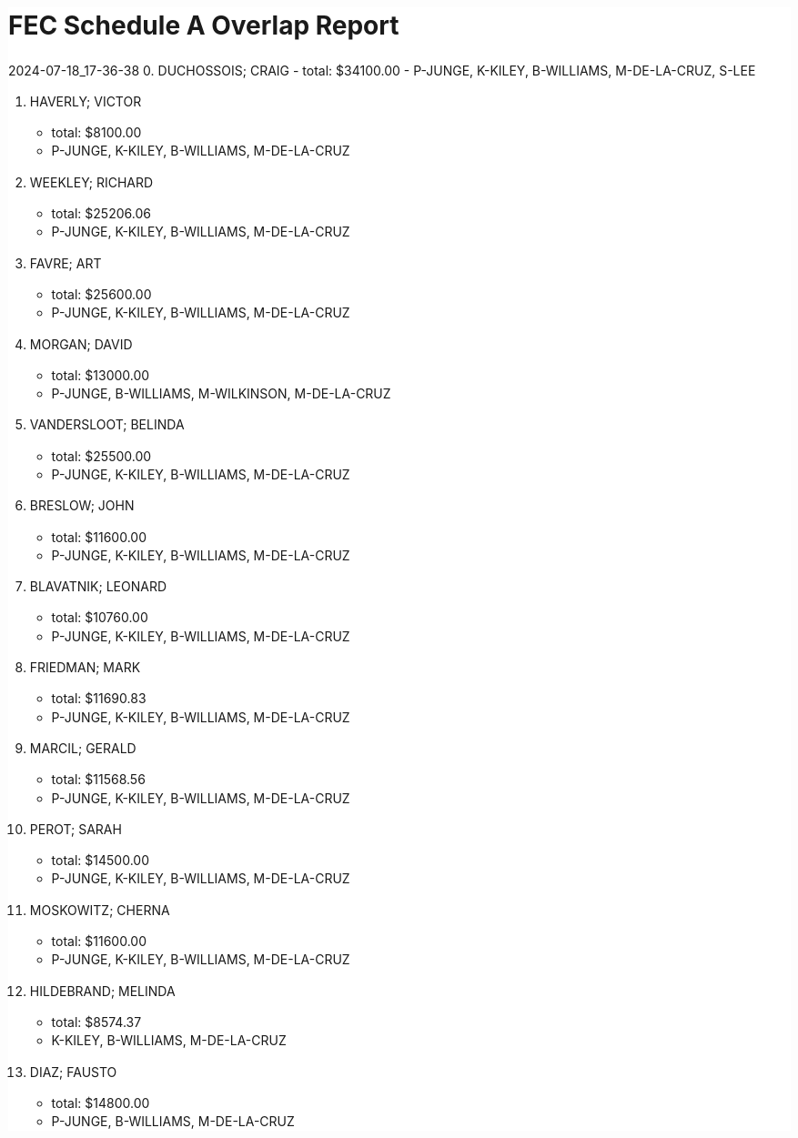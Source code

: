 # FEC Schedule A Overlap Report

2024-07-18_17-36-38
0. DUCHOSSOIS; CRAIG
	- total: $34100.00
	- P-JUNGE, K-KILEY, B-WILLIAMS, M-DE-LA-CRUZ, S-LEE

1. HAVERLY; VICTOR
	- total: $8100.00
	- P-JUNGE, K-KILEY, B-WILLIAMS, M-DE-LA-CRUZ

2. WEEKLEY; RICHARD
	- total: $25206.06
	- P-JUNGE, K-KILEY, B-WILLIAMS, M-DE-LA-CRUZ

3. FAVRE; ART
	- total: $25600.00
	- P-JUNGE, K-KILEY, B-WILLIAMS, M-DE-LA-CRUZ

4. MORGAN; DAVID
	- total: $13000.00
	- P-JUNGE, B-WILLIAMS, M-WILKINSON, M-DE-LA-CRUZ

5. VANDERSLOOT; BELINDA
	- total: $25500.00
	- P-JUNGE, K-KILEY, B-WILLIAMS, M-DE-LA-CRUZ

6. BRESLOW; JOHN
	- total: $11600.00
	- P-JUNGE, K-KILEY, B-WILLIAMS, M-DE-LA-CRUZ

7. BLAVATNIK; LEONARD
	- total: $10760.00
	- P-JUNGE, K-KILEY, B-WILLIAMS, M-DE-LA-CRUZ

8. FRIEDMAN; MARK
	- total: $11690.83
	- P-JUNGE, K-KILEY, B-WILLIAMS, M-DE-LA-CRUZ

9. MARCIL; GERALD
	- total: $11568.56
	- P-JUNGE, K-KILEY, B-WILLIAMS, M-DE-LA-CRUZ

10. PEROT; SARAH
	- total: $14500.00
	- P-JUNGE, K-KILEY, B-WILLIAMS, M-DE-LA-CRUZ

11. MOSKOWITZ; CHERNA
	- total: $11600.00
	- P-JUNGE, K-KILEY, B-WILLIAMS, M-DE-LA-CRUZ

12. HILDEBRAND; MELINDA
	- total: $8574.37
	- K-KILEY, B-WILLIAMS, M-DE-LA-CRUZ

13. DIAZ; FAUSTO
	- total: $14800.00
	- P-JUNGE, B-WILLIAMS, M-DE-LA-CRUZ

